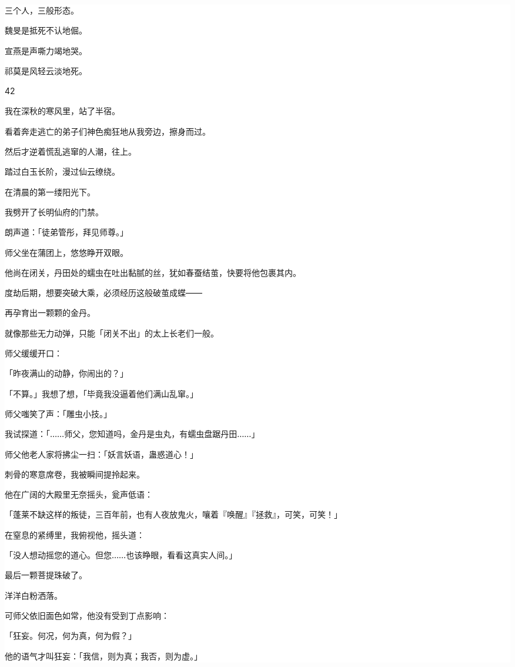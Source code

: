 三个人，三般形态。

魏旻是抵死不认地倔。

宣燕是声嘶力竭地哭。

祁莫是风轻云淡地死。

42

我在深秋的寒风里，站了半宿。

看着奔走逃亡的弟子们神色痴狂地从我旁边，擦身而过。

然后才逆着慌乱逃窜的人潮，往上。

踏过白玉长阶，漫过仙云缭绕。

在清晨的第一缕阳光下。

我劈开了长明仙府的门禁。

朗声道：「徒弟管彤，拜见师尊。」

师父坐在蒲团上，悠悠睁开双眼。

他尚在闭关，丹田处的蠕虫在吐出黏腻的丝，犹如春蚕结茧，快要将他包裹其内。

度劫后期，想要突破大乘，必须经历这般破茧成蝶——

再孕育出一颗颗的金丹。

就像那些无力动弹，只能「闭关不出」的太上长老们一般。

师父缓缓开口：

「昨夜满山的动静，你闹出的？」

「不算。」我想了想，「毕竟我没逼着他们满山乱窜。」

师父嗤笑了声：「雕虫小技。」

我试探道：「……师父，您知道吗，金丹是虫丸，有蠕虫盘踞丹田……」

师父他老人家将拂尘一扫：「妖言妖语，蛊惑道心！」

刺骨的寒意席卷，我被瞬间提拎起来。

他在广阔的大殿里无奈摇头，瓮声低语：

「蓬莱不缺这样的叛徒，三百年前，也有人夜放鬼火，嚷着『唤醒』『拯救』，可笑，可笑！」

在窒息的紧缚里，我俯视他，摇头道：

「没人想动摇您的道心。但您……也该睁眼，看看这真实人间。」

最后一颗菩提珠破了。

洋洋白粉洒落。

可师父依旧面色如常，他没有受到丁点影响：

「狂妄。何况，何为真，何为假？」

他的语气才叫狂妄：「我信，则为真；我否，则为虚。」
